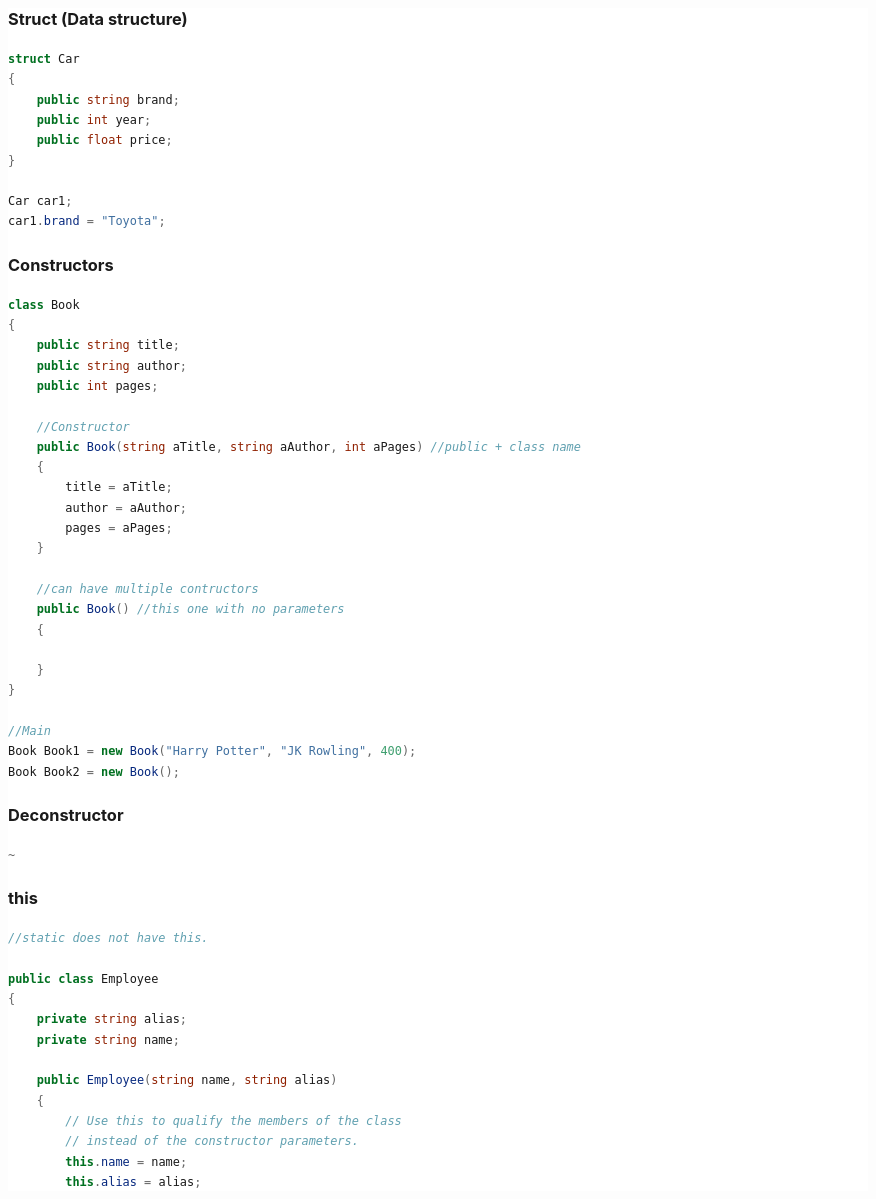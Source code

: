### Struct (Data structure)

``` csharp
struct Car
{
    public string brand;
    public int year;
    public float price;
}

Car car1;
car1.brand = "Toyota";
```

### Constructors

``` csharp
class Book
{
    public string title;
    public string author;
    public int pages;
    
    //Constructor
    public Book(string aTitle, string aAuthor, int aPages) //public + class name
    {
        title = aTitle;
        author = aAuthor;
        pages = aPages;
    }
    
    //can have multiple contructors
    public Book() //this one with no parameters
    {

    }
}

//Main
Book Book1 = new Book("Harry Potter", "JK Rowling", 400);
Book Book2 = new Book();
```

### Deconstructor

``` csharp
~
```

### this

``` csharp
//static does not have this.

public class Employee
{
    private string alias;
    private string name;

    public Employee(string name, string alias)
    {
        // Use this to qualify the members of the class
        // instead of the constructor parameters.
        this.name = name;
        this.alias = alias;
```